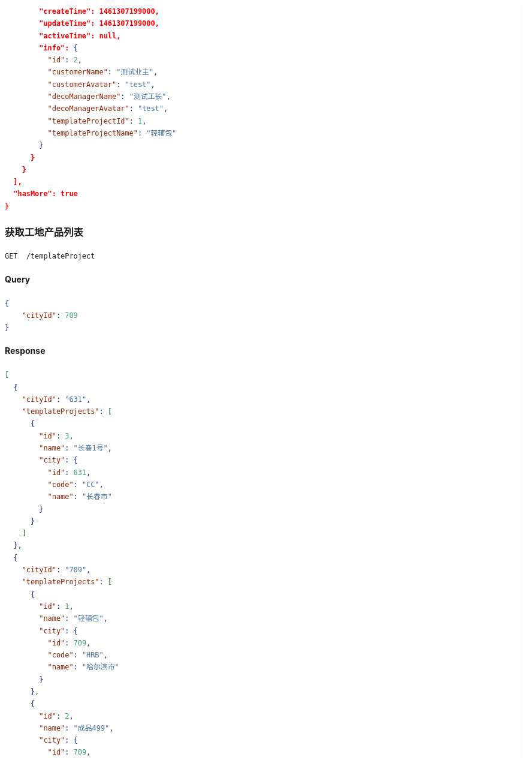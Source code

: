 ```json
        "createTime": 1461307199000,
        "updateTime": 1461307199000,
        "activeTime": null,
        "info": {
          "id": 2,
          "customerName": "测试业主",
          "customerAvatar": "test",
          "decoManagerName": "测试工长",
          "decoManagerAvatar": "test",
          "templateProjectId": 1,
          "templateProjectName": "轻辅包"
        }
      }
    }
  ],
  "hasMore": true
}
```

### 获取工地产品列表
```
GET  /templateProject
```
#### Query
```json
{
    "cityId": 709
}
```
#### Response
```json
[
  {
    "cityId": "631",
    "templateProjects": [
      {
        "id": 3,
        "name": "长春1号",
        "city": {
          "id": 631,
          "code": "CC",
          "name": "长春市"
        }
      }
    ]
  },
  {
    "cityId": "709",
    "templateProjects": [
      {
        "id": 1,
        "name": "轻辅包",
        "city": {
          "id": 709,
          "code": "HRB",
          "name": "哈尔滨市"
        }
      },
      {
        "id": 2,
        "name": "成品499",
        "city": {
          "id": 709,
```